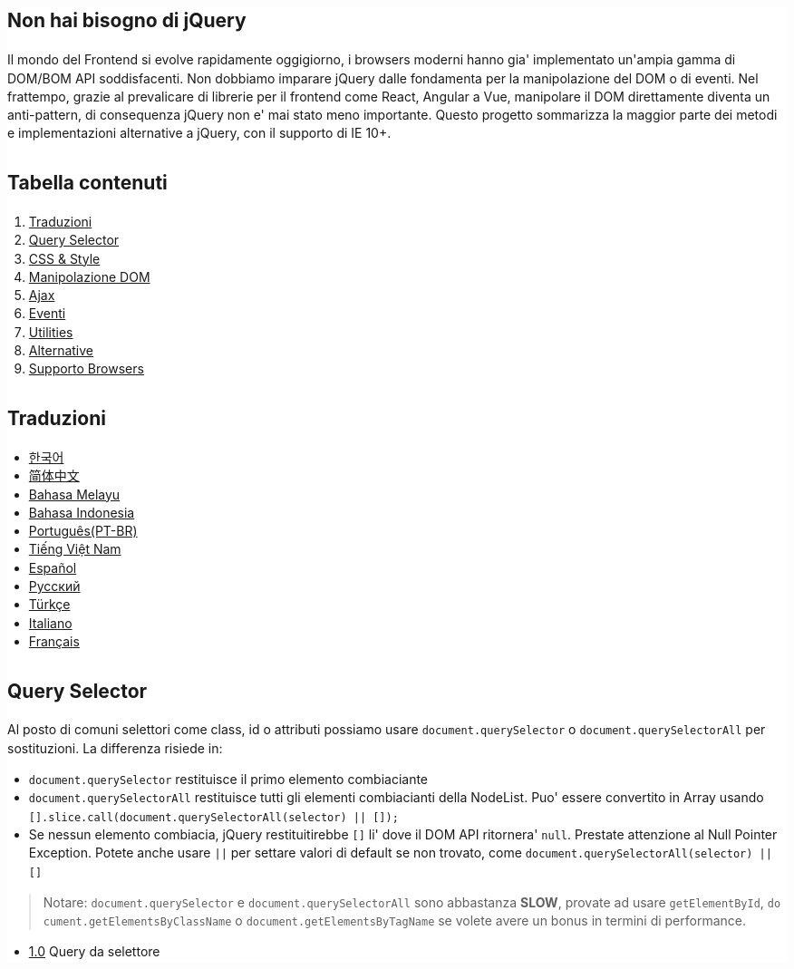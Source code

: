 ## Non hai bisogno di jQuery

Il mondo del Frontend si evolve rapidamente oggigiorno, i browsers moderni hanno gia' implementato un'ampia gamma di DOM/BOM API soddisfacenti. Non dobbiamo imparare jQuery dalle fondamenta per la manipolazione del DOM o di eventi. Nel frattempo, grazie al prevalicare di librerie per il frontend come React, Angular a Vue, manipolare il DOM direttamente diventa un anti-pattern, di consequenza jQuery non e' mai stato meno importante. Questo progetto sommarizza la maggior parte dei metodi e implementazioni alternative a jQuery, con il supporto di IE 10+.

## Tabella contenuti

1. [Traduzioni](#traduzioni)
1. [Query Selector](#query-selector)
1. [CSS & Style](#css--style)
1. [Manipolazione DOM](#manipolazione-dom)
1. [Ajax](#ajax)
1. [Eventi](#eventi)
1. [Utilities](#utilities)
1. [Alternative](#alternative)
1. [Supporto Browsers](#supporto-browsers)

## Traduzioni

* [한국어](./README.ko-KR.md)
* [简体中文](./README.zh-CN.md)
* [Bahasa Melayu](./README-my.md)
* [Bahasa Indonesia](./README-id.md)
* [Português(PT-BR)](./README.pt-BR.md)
* [Tiếng Việt Nam](./README-vi.md)
* [Español](./README-es.md)
* [Русский](./README-ru.md)
* [Türkçe](./README-tr.md)
* [Italiano](./README-it.md)
* [Français](./README-fr.md)

## Query Selector

Al posto di comuni selettori come class, id o attributi possiamo usare `document.querySelector` o `document.querySelectorAll` per sostituzioni. La differenza risiede in:
* `document.querySelector` restituisce il primo elemento combiaciante
* `document.querySelectorAll` restituisce tutti gli elementi combiacianti della NodeList. Puo' essere convertito in Array usando `[].slice.call(document.querySelectorAll(selector) || []);`
* Se nessun elemento combiacia, jQuery restituitirebbe `[]` li' dove il DOM API ritornera' `null`. Prestate attenzione al Null Pointer Exception. Potete anche usare `||` per settare valori di default se non trovato, come `document.querySelectorAll(selector) || []`

> Notare: `document.querySelector` e `document.querySelectorAll` sono abbastanza **SLOW**, provate ad usare `getElementById`, `document.getElementsByClassName` o `document.getElementsByTagName` se volete avere un bonus in termini di performance.

- [1.0](#1.0) <a name='1.0'></a> Query da selettore

